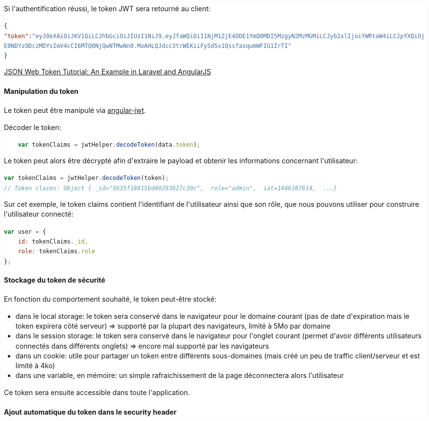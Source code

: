 Si l'authentification réussi, le token JWT sera retourné au client:

``` json
{ 
"token":"eyJ0eXAiOiJKV1QiLCJhbGciOiJIUzI1NiJ9.eyJfaWQiOiI1NjM1ZjE4ODE1YmQ0MDI5MzgyN2MzMGMiLCJyb2xlIjoiYWRtaW4iLCJpYXQiOjE0NDYzODczMDYsImV4cCI6MTQ0NjQwNTMwNn0.MoAHLQJdcc3trWEKiiFySd5x1QssfasqumWFIG1IrTI"
}
```

[JSON Web Token Tutorial: An Example in Laravel and AngularJS](http://www.toptal.com/web/cookie-free-authentication-with-json-web-tokens-an-example-in-laravel-and-angularjs)

#### Manipulation du token

Le token peut être manipulé via [angular-jwt](https://github.com/auth0/angular-jwt).

Décoder le token:

``` js
    var tokenClaims = jwtHelper.decodeToken(data.token);
```

Le token peut alors être décrypté afin d'extraire le payload et obtenir les informations concernant l'utilisateur:

``` js
var tokenClaims = jwtHelper.decodeToken(token);
// Token claims: Object { _id="5635f18815bd40293827c30c",  role="admin",  iat=1446387614,  ...}
```

Sur cet exemple, le token claims contient l'identifiant de l'utilisateur ainsi que son rôle, que nous pouvons utiliser pour construire l'utilisateur connecté:

``` js
var user = {
    id: tokenClaims._id,
    role: tokenClaims.role
};
```

#### Stockage du token de sécurité

En fonction du comportement souhaité, le token peut-être stocké:
* dans le local storage: le token sera conservé dans le navigateur pour le domaine courant (pas de date d'expiration mais le token expirera côté serveur) => supporté par la plupart des navigateurs, limité à 5Mo par domaine
* dans le session storage: le token sera conservé dans le navigateur pour l'onglet courant (permet d'avoir différents utilisateurs connectés dans différents onglets) => encore mal supporté par les navigateurs
* dans un cookie: utile pour partager un token entre différents sous-domaines (mais créé un peu de traffic client/serveur et est limité à 4ko)
* dans une variable, en mémoire: un simple rafraichissement de la page déconnectera alors l'utilisateur

Ce token sera ensuite accessible dans toute l'application.

#### Ajout automatique du token dans le security header
